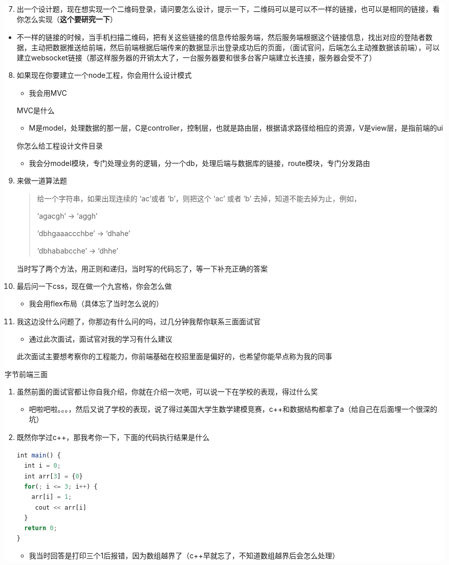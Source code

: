 7. 出一个设计题，现在想实现一个二维码登录，请问要怎么设计，提示一下，二维码可以是可以不一样的链接，也可以是相同的链接，看你怎么实现（**这个要研究一下**）
   
- 不一样的链接的时候，当手机扫描二维码，把有关这些链接的信息传给服务端，然后服务端根据这个链接信息，找出对应的登陆者数据，主动把数据推送给前端，然后前端根据后端传来的数据显示出登录成功后的页面，（面试官问，后端怎么主动推数据该前端），可以建立websocket链接（那这样服务器的开销太大了，一台服务器要和很多台客户端建立长连接，服务器会受不了）
  
8. 如果现在你要建立一个node工程，你会用什么设计模式

   - 我会用MVC

   MVC是什么

   - M是model，处理数据的那一层，C是controller，控制层，也就是路由层，根据请求路径给相应的资源，V是view层，是指前端的ui

   你怎么给工程设计文件目录

   - 我会分model模块，专门处理业务的逻辑，分一个db，处理后端与数据库的链接，route模块，专门分发路由

9. 来做一道算法题

   > 给一个字符串，如果出现连续的 ‘ac’或者 ‘b’，则把这个 ‘ac’ 或者 ‘b’ 去掉，知道不能去掉为止，例如，
   >
   > ‘agacgh’ -> ‘aggh’
   >
   > ‘dbhgaaaccchbe’ -> ‘dhahe’
   >
   > ‘dbhababcche’ -> ‘dhhe’

   当时写了两个方法，用正则和递归，当时写的代码忘了，等一下补充正确的答案

10. 最后问一下css，现在做一个九宫格，你会怎么做

    - 我会用flex布局（具体忘了当时怎么说的）

11. 我这边没什么问题了，你那边有什么问的吗，过几分钟我帮你联系三面面试官

    - 通过此次面试，面试官对我的学习有什么建议

    此次面试主要想考察你的工程能力，你前端基础在校招里面是偏好的，也希望你能早点称为我的同事



字节前端三面

1. 虽然前面的面试官都让你自我介绍，你就在介绍一次吧，可以说一下在学校的表现，得过什么奖

   - 吧啦吧啦。。。，然后又说了学校的表现，说了得过美国大学生数学建模竞赛，c++和数据结构都拿了a（给自己在后面埋一个很深的坑）

2. 既然你学过c++，那我考你一下，下面的代码执行结果是什么

   ```js
   int main() {
     int i = 0;
     int arr[3] = {0}
     for(; i <= 3; i++) {
       arr[i] = 1;
   		cout << arr[i]
     }
     return 0;
   }
   ```

   - 我当时回答是打印三个1后报错，因为数组越界了（c++早就忘了，不知道数组越界后会怎么处理）
